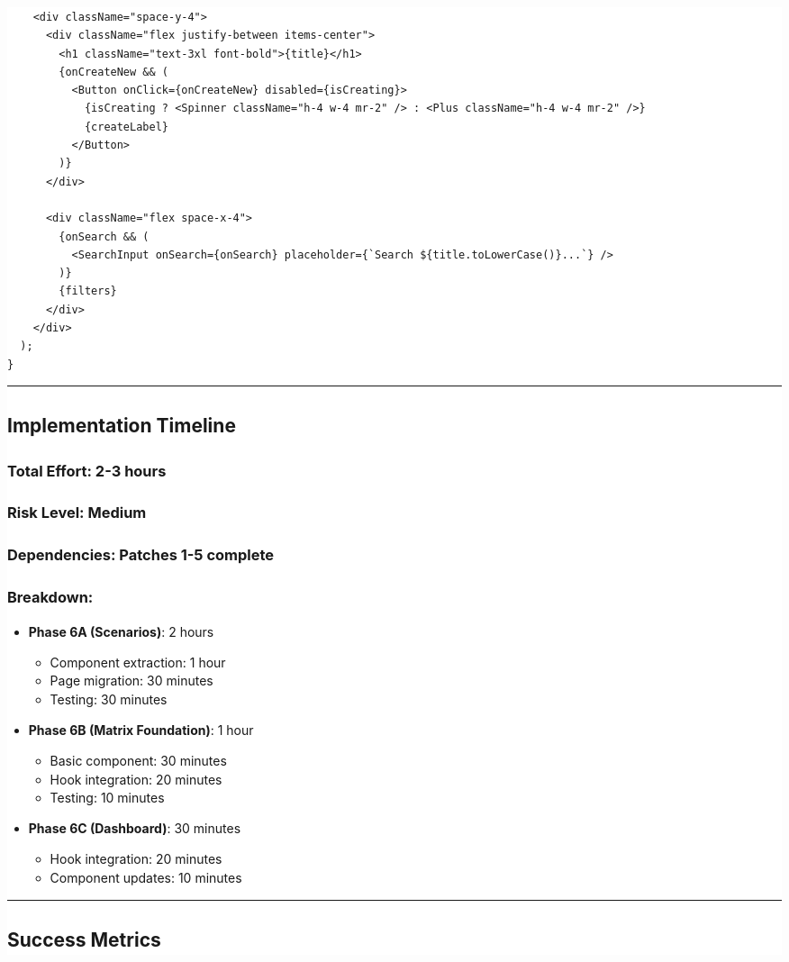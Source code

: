 ```tsx
    <div className="space-y-4">
      <div className="flex justify-between items-center">
        <h1 className="text-3xl font-bold">{title}</h1>
        {onCreateNew && (
          <Button onClick={onCreateNew} disabled={isCreating}>
            {isCreating ? <Spinner className="h-4 w-4 mr-2" /> : <Plus className="h-4 w-4 mr-2" />}
            {createLabel}
          </Button>
        )}
      </div>
      
      <div className="flex space-x-4">
        {onSearch && (
          <SearchInput onSearch={onSearch} placeholder={`Search ${title.toLowerCase()}...`} />
        )}
        {filters}
      </div>
    </div>
  );
}
```

---

## Implementation Timeline

### **Total Effort**: 2-3 hours
### **Risk Level**: Medium
### **Dependencies**: Patches 1-5 complete

### **Breakdown**:
- **Phase 6A (Scenarios)**: 2 hours
  - Component extraction: 1 hour
  - Page migration: 30 minutes
  - Testing: 30 minutes

- **Phase 6B (Matrix Foundation)**: 1 hour
  - Basic component: 30 minutes
  - Hook integration: 20 minutes  
  - Testing: 10 minutes

- **Phase 6C (Dashboard)**: 30 minutes
  - Hook integration: 20 minutes
  - Component updates: 10 minutes

---

## Success Metrics
